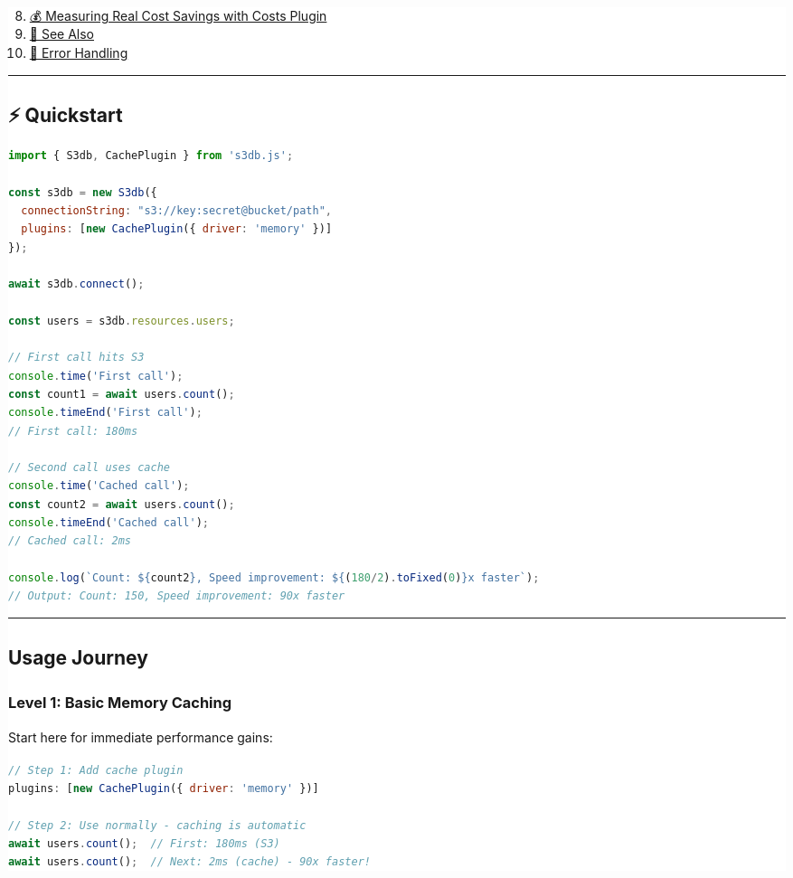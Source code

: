 8. [💰 Measuring Real Cost Savings with Costs Plugin](#-measuring-real-cost-savings-with-costs-plugin)
9. [🔗 See Also](#-see-also)
10. [🚨 Error Handling](#-error-handling)

---

## ⚡ Quickstart

```javascript
import { S3db, CachePlugin } from 's3db.js';

const s3db = new S3db({
  connectionString: "s3://key:secret@bucket/path",
  plugins: [new CachePlugin({ driver: 'memory' })]
});

await s3db.connect();

const users = s3db.resources.users;

// First call hits S3
console.time('First call');
const count1 = await users.count();
console.timeEnd('First call');
// First call: 180ms

// Second call uses cache
console.time('Cached call');
const count2 = await users.count();
console.timeEnd('Cached call');
// Cached call: 2ms

console.log(`Count: ${count2}, Speed improvement: ${(180/2).toFixed(0)}x faster`);
// Output: Count: 150, Speed improvement: 90x faster
```

---

## Usage Journey

### Level 1: Basic Memory Caching

Start here for immediate performance gains:

```javascript
// Step 1: Add cache plugin
plugins: [new CachePlugin({ driver: 'memory' })]

// Step 2: Use normally - caching is automatic
await users.count();  // First: 180ms (S3)
await users.count();  // Next: 2ms (cache) - 90x faster!
```
